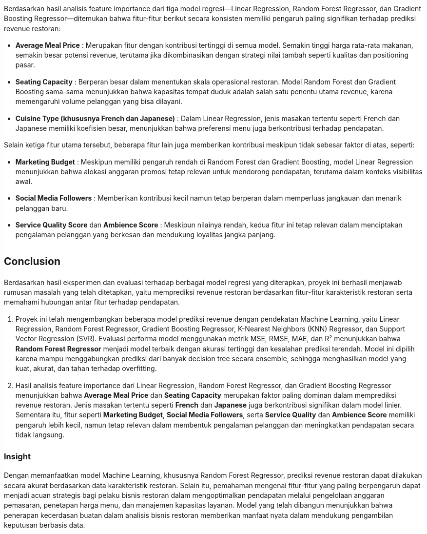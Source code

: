 Berdasarkan hasil analisis feature importance dari tiga model regresi—Linear Regression, Random Forest Regressor, dan Gradient Boosting Regressor—ditemukan bahwa fitur-fitur berikut secara konsisten memiliki pengaruh paling signifikan terhadap prediksi revenue restoran:

- **Average Meal Price** : Merupakan fitur dengan kontribusi tertinggi di semua model. Semakin tinggi harga rata-rata makanan, semakin besar potensi revenue, terutama jika dikombinasikan dengan strategi nilai tambah seperti kualitas dan positioning pasar.

- **Seating Capacity** : Berperan besar dalam menentukan skala operasional restoran. Model Random Forest dan Gradient Boosting sama-sama menunjukkan bahwa kapasitas tempat duduk adalah salah satu penentu utama revenue, karena memengaruhi volume pelanggan yang bisa dilayani.

- **Cuisine Type (khususnya French dan Japanese)** : Dalam Linear Regression, jenis masakan tertentu seperti French dan Japanese memiliki koefisien besar, menunjukkan bahwa preferensi menu juga berkontribusi terhadap pendapatan.

Selain ketiga fitur utama tersebut, beberapa fitur lain juga memberikan kontribusi meskipun tidak sebesar faktor di atas, seperti:

- **Marketing Budget** : Meskipun memiliki pengaruh rendah di Random Forest dan Gradient Boosting, model Linear Regression menunjukkan bahwa alokasi anggaran promosi tetap relevan untuk mendorong pendapatan, terutama dalam konteks visibilitas awal.

- **Social Media Followers** : Memberikan kontribusi kecil namun tetap berperan dalam memperluas jangkauan dan menarik pelanggan baru. 

- **Service Quality Score** dan **Ambience Score** : Meskipun nilainya rendah, kedua fitur ini tetap relevan dalam menciptakan pengalaman pelanggan yang berkesan dan mendukung loyalitas jangka panjang.

## Conclusion

Berdasarkan hasil eksperimen dan evaluasi terhadap berbagai model regresi yang diterapkan, proyek ini berhasil menjawab rumusan masalah yang telah ditetapkan, yaitu memprediksi revenue restoran berdasarkan fitur-fitur karakteristik restoran serta memahami hubungan antar fitur terhadap pendapatan.

1. Proyek ini telah mengembangkan beberapa model prediksi revenue dengan pendekatan Machine Learning, yaitu Linear Regression, Random Forest Regressor, Gradient Boosting Regressor, K-Nearest Neighbors (KNN) Regressor, dan Support Vector Regression (SVR). Evaluasi performa model menggunakan metrik MSE, RMSE, MAE, dan R² menunjukkan bahwa **Random Forest Regressor** menjadi model terbaik dengan akurasi tertinggi dan kesalahan prediksi terendah. Model ini dipilih karena mampu menggabungkan prediksi dari banyak decision tree secara ensemble, sehingga menghasilkan model yang kuat, akurat, dan tahan terhadap overfitting.

2. Hasil analisis feature importance dari Linear Regression, Random Forest Regressor, dan Gradient Boosting Regressor menunjukkan bahwa **Average Meal Price** dan **Seating Capacity** merupakan faktor paling dominan dalam memprediksi revenue restoran. Jenis masakan tertentu seperti **French** dan **Japanese** juga berkontribusi signifikan dalam model linier. Sementara itu, fitur seperti **Marketing Budget**, **Social Media Followers**, serta **Service Quality** dan **Ambience Score** memiliki pengaruh lebih kecil, namun tetap relevan dalam membentuk pengalaman pelanggan dan meningkatkan pendapatan secara tidak langsung.

### Insight
Dengan memanfaatkan model Machine Learning, khususnya Random Forest Regressor, prediksi revenue restoran dapat dilakukan secara akurat berdasarkan data karakteristik restoran. Selain itu, pemahaman mengenai fitur-fitur yang paling berpengaruh dapat menjadi acuan strategis bagi pelaku bisnis restoran dalam mengoptimalkan pendapatan melalui pengelolaan anggaran pemasaran, penetapan harga menu, dan manajemen kapasitas layanan. Model yang telah dibangun menunjukkan bahwa penerapan kecerdasan buatan dalam analisis bisnis restoran memberikan manfaat nyata dalam mendukung pengambilan keputusan berbasis data.
